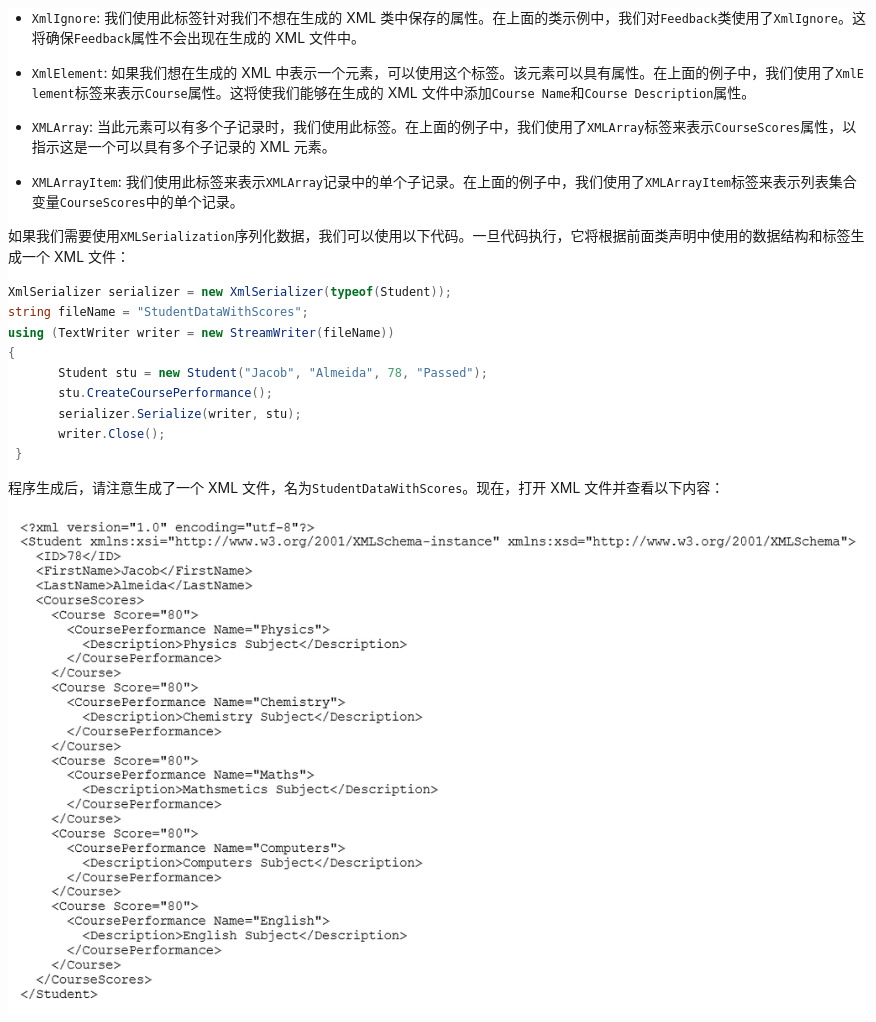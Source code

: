 +   `XmlIgnore`: 我们使用此标签针对我们不想在生成的 XML 类中保存的属性。在上面的类示例中，我们对`Feedback`类使用了`XmlIgnore`。这将确保`Feedback`属性不会出现在生成的 XML 文件中。

+   `XmlElement`: 如果我们想在生成的 XML 中表示一个元素，可以使用这个标签。该元素可以具有属性。在上面的例子中，我们使用了`XmlElement`标签来表示`Course`属性。这将使我们能够在生成的 XML 文件中添加`Course Name`和`Course Description`属性。

+   `XMLArray`: 当此元素可以有多个子记录时，我们使用此标签。在上面的例子中，我们使用了`XMLArray`标签来表示`CourseScores`属性，以指示这是一个可以具有多个子记录的 XML 元素。

+   `XMLArrayItem`: 我们使用此标签来表示`XMLArray`记录中的单个子记录。在上面的例子中，我们使用了`XMLArrayItem`标签来表示列表集合变量`CourseScores`中的单个记录。

如果我们需要使用`XMLSerialization`序列化数据，我们可以使用以下代码。一旦代码执行，它将根据前面类声明中使用的数据结构和标签生成一个 XML 文件：

```cs
XmlSerializer serializer = new XmlSerializer(typeof(Student));
string fileName = "StudentDataWithScores";
using (TextWriter writer = new StreamWriter(fileName))
{
       Student stu = new Student("Jacob", "Almeida", 78, "Passed");
       stu.CreateCoursePerformance();
       serializer.Serialize(writer, stu);
       writer.Close();
 }
```

程序生成后，请注意生成了一个 XML 文件，名为`StudentDataWithScores`。现在，打开 XML 文件并查看以下内容：

![图片](img/218ce068-28a3-439d-ae2b-11053466435c.png)
